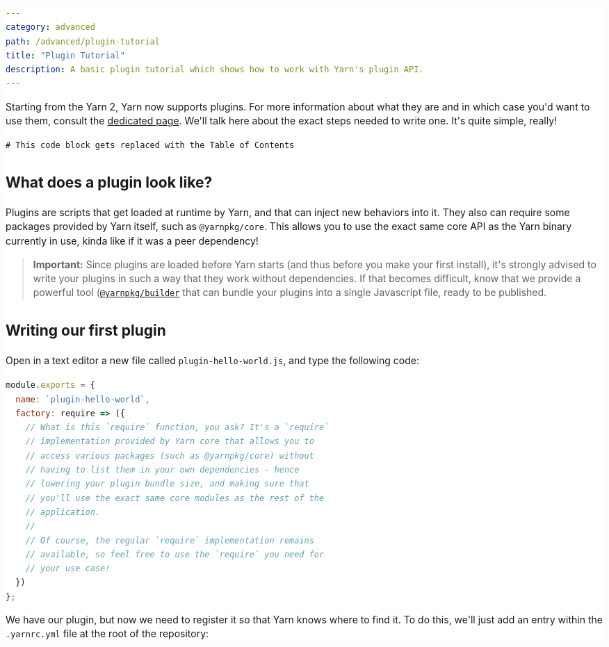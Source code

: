 ```yaml
---
category: advanced
path: /advanced/plugin-tutorial
title: "Plugin Tutorial"
description: A basic plugin tutorial which shows how to work with Yarn's plugin API.
---
```


Starting from the Yarn 2, Yarn now supports plugins. For more information about what they are and in which case you'd want to use them, consult the [dedicated page](/features/plugins). We'll talk here about the exact steps needed to write one. It's quite simple, really!

```toc
# This code block gets replaced with the Table of Contents
```

## What does a plugin look like?

Plugins are scripts that get loaded at runtime by Yarn, and that can inject new behaviors into it. They also can require some packages provided by Yarn itself, such as `@yarnpkg/core`. This allows you to use the exact same core API as the Yarn binary currently in use, kinda like if it was a peer dependency!

> **Important:** Since plugins are loaded before Yarn starts (and thus before you make your first install), it's strongly advised to write your plugins in such a way that they work without dependencies. If that becomes difficult, know that we provide a powerful tool ([`@yarnpkg/builder`](#all-in-one-plugin-builder) that can bundle your plugins into a single Javascript file, ready to be published.

## Writing our first plugin

Open in a text editor a new file called `plugin-hello-world.js`, and type the following code:

```js
module.exports = {
  name: `plugin-hello-world`,
  factory: require => ({
    // What is this `require` function, you ask? It's a `require`
    // implementation provided by Yarn core that allows you to
    // access various packages (such as @yarnpkg/core) without
    // having to list them in your own dependencies - hence
    // lowering your plugin bundle size, and making sure that
    // you'll use the exact same core modules as the rest of the
    // application.
    //
    // Of course, the regular `require` implementation remains
    // available, so feel free to use the `require` you need for
    // your use case!
  })
};
```

We have our plugin, but now we need to register it so that Yarn knows where to find it. To do this, we'll just add an entry within the `.yarnrc.yml` file at the root of the repository:

